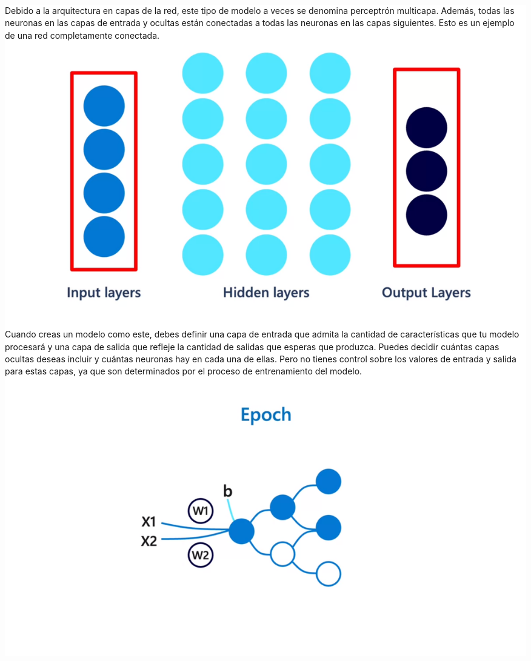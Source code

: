 Debido a la arquitectura en capas de la red, este tipo de modelo a veces se denomina perceptrón multicapa. Además, todas las neuronas en las capas de entrada y ocultas están conectadas a todas las neuronas en las capas siguientes. Esto es un ejemplo de una red completamente conectada.

![16.png](ims%2FC6%2F16.png)

Cuando creas un modelo como este, debes definir una capa de entrada que admita la cantidad de características que tu modelo procesará y una capa de salida que refleje la cantidad de salidas que esperas que produzca. Puedes decidir cuántas capas ocultas deseas incluir y cuántas neuronas hay en cada una de ellas. Pero no tienes control sobre los valores de entrada y salida para estas capas, ya que son determinados por el proceso de entrenamiento del modelo.

![17.png](ims%2FC6%2F17.png)
